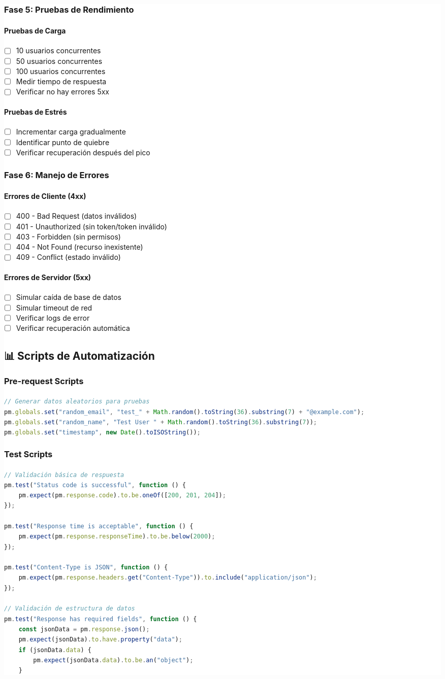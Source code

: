 ### Fase 5: Pruebas de Rendimiento

#### Pruebas de Carga
- [ ] 10 usuarios concurrentes
- [ ] 50 usuarios concurrentes
- [ ] 100 usuarios concurrentes
- [ ] Medir tiempo de respuesta
- [ ] Verificar no hay errores 5xx

#### Pruebas de Estrés
- [ ] Incrementar carga gradualmente
- [ ] Identificar punto de quiebre
- [ ] Verificar recuperación después del pico

### Fase 6: Manejo de Errores

#### Errores de Cliente (4xx)
- [ ] 400 - Bad Request (datos inválidos)
- [ ] 401 - Unauthorized (sin token/token inválido)
- [ ] 403 - Forbidden (sin permisos)
- [ ] 404 - Not Found (recurso inexistente)
- [ ] 409 - Conflict (estado inválido)

#### Errores de Servidor (5xx)
- [ ] Simular caída de base de datos
- [ ] Simular timeout de red
- [ ] Verificar logs de error
- [ ] Verificar recuperación automática

## 📊 Scripts de Automatización

### Pre-request Scripts

```javascript
// Generar datos aleatorios para pruebas
pm.globals.set("random_email", "test_" + Math.random().toString(36).substring(7) + "@example.com");
pm.globals.set("random_name", "Test User " + Math.random().toString(36).substring(7));
pm.globals.set("timestamp", new Date().toISOString());
```

### Test Scripts

```javascript
// Validación básica de respuesta
pm.test("Status code is successful", function () {
    pm.expect(pm.response.code).to.be.oneOf([200, 201, 204]);
});

pm.test("Response time is acceptable", function () {
    pm.expect(pm.response.responseTime).to.be.below(2000);
});

pm.test("Content-Type is JSON", function () {
    pm.expect(pm.response.headers.get("Content-Type")).to.include("application/json");
});

// Validación de estructura de datos
pm.test("Response has required fields", function () {
    const jsonData = pm.response.json();
    pm.expect(jsonData).to.have.property("data");
    if (jsonData.data) {
        pm.expect(jsonData.data).to.be.an("object");
    }
```